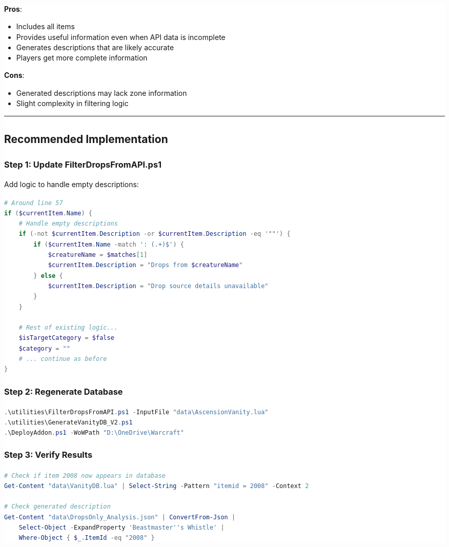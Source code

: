 ```powershell
```

**Pros**:
- Includes all items
- Provides useful information even when API data is incomplete
- Generates descriptions that are likely accurate
- Players get more complete information

**Cons**:
- Generated descriptions may lack zone information
- Slight complexity in filtering logic

---

## Recommended Implementation

### Step 1: Update FilterDropsFromAPI.ps1

Add logic to handle empty descriptions:

```powershell
# Around line 57
if ($currentItem.Name) {
    # Handle empty descriptions
    if (-not $currentItem.Description -or $currentItem.Description -eq '""') {
        if ($currentItem.Name -match ': (.+)$') {
            $creatureName = $matches[1]
            $currentItem.Description = "Drops from $creatureName"
        } else {
            $currentItem.Description = "Drop source details unavailable"
        }
    }
    
    # Rest of existing logic...
    $isTargetCategory = $false
    $category = ""
    # ... continue as before
}
```

### Step 2: Regenerate Database

```powershell
.\utilities\FilterDropsFromAPI.ps1 -InputFile "data\AscensionVanity.lua"
.\utilities\GenerateVanityDB_V2.ps1
.\DeployAddon.ps1 -WoWPath "D:\OneDrive\Warcraft"
```

### Step 3: Verify Results

```powershell
# Check if item 2008 now appears in database
Get-Content "data\VanityDB.lua" | Select-String -Pattern "itemid = 2008" -Context 2

# Check generated description
Get-Content "data\DropsOnly_Analysis.json" | ConvertFrom-Json |
    Select-Object -ExpandProperty 'Beastmaster''s Whistle' |
    Where-Object { $_.ItemId -eq "2008" }
```
